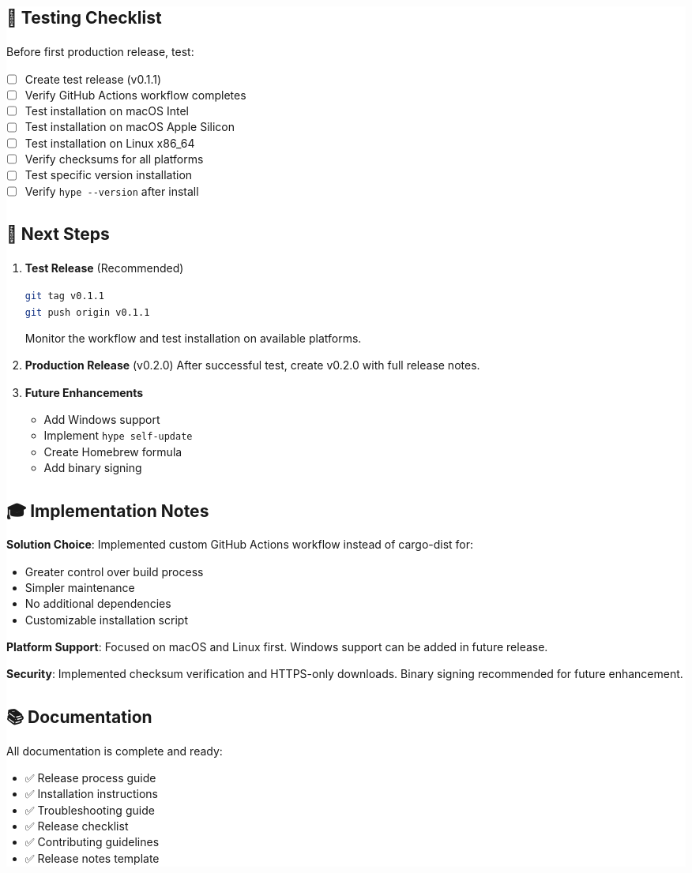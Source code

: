 ## 🧪 Testing Checklist

Before first production release, test:

- [ ] Create test release (v0.1.1)
- [ ] Verify GitHub Actions workflow completes
- [ ] Test installation on macOS Intel
- [ ] Test installation on macOS Apple Silicon  
- [ ] Test installation on Linux x86_64
- [ ] Verify checksums for all platforms
- [ ] Test specific version installation
- [ ] Verify `hype --version` after install

## 📝 Next Steps

1. **Test Release** (Recommended)
   ```bash
   git tag v0.1.1
   git push origin v0.1.1
   ```
   Monitor the workflow and test installation on available platforms.

2. **Production Release** (v0.2.0)
   After successful test, create v0.2.0 with full release notes.

3. **Future Enhancements**
   - Add Windows support
   - Implement `hype self-update`
   - Create Homebrew formula
   - Add binary signing

## 🎓 Implementation Notes

**Solution Choice**: Implemented custom GitHub Actions workflow instead of cargo-dist for:
- Greater control over build process
- Simpler maintenance
- No additional dependencies
- Customizable installation script

**Platform Support**: Focused on macOS and Linux first. Windows support can be added in future release.

**Security**: Implemented checksum verification and HTTPS-only downloads. Binary signing recommended for future enhancement.

## 📚 Documentation

All documentation is complete and ready:
- ✅ Release process guide
- ✅ Installation instructions
- ✅ Troubleshooting guide
- ✅ Release checklist
- ✅ Contributing guidelines
- ✅ Release notes template
